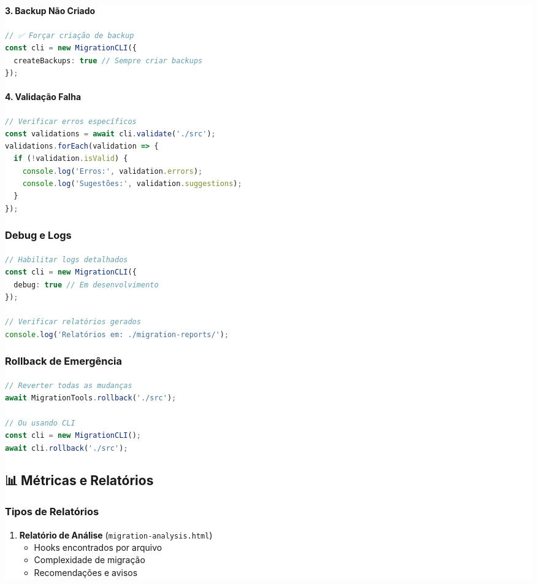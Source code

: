 #### 3. Backup Não Criado

```typescript
// ✅ Forçar criação de backup
const cli = new MigrationCLI({
  createBackups: true // Sempre criar backups
});
```

#### 4. Validação Falha

```typescript
// Verificar erros específicos
const validations = await cli.validate('./src');
validations.forEach(validation => {
  if (!validation.isValid) {
    console.log('Erros:', validation.errors);
    console.log('Sugestões:', validation.suggestions);
  }
});
```

### Debug e Logs

```typescript
// Habilitar logs detalhados
const cli = new MigrationCLI({
  debug: true // Em desenvolvimento
});

// Verificar relatórios gerados
console.log('Relatórios em: ./migration-reports/');
```

### Rollback de Emergência

```typescript
// Reverter todas as mudanças
await MigrationTools.rollback('./src');

// Ou usando CLI
const cli = new MigrationCLI();
await cli.rollback('./src');
```

## 📊 Métricas e Relatórios

### Tipos de Relatórios

1. **Relatório de Análise** (`migration-analysis.html`)
   - Hooks encontrados por arquivo
   - Complexidade de migração
   - Recomendações e avisos
